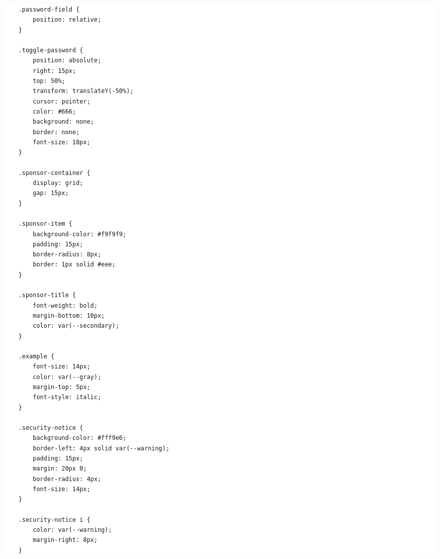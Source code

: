         .password-field {
            position: relative;
        }
        
        .toggle-password {
            position: absolute;
            right: 15px;
            top: 50%;
            transform: translateY(-50%);
            cursor: pointer;
            color: #666;
            background: none;
            border: none;
            font-size: 18px;
        }
        
        .sponsor-container {
            display: grid;
            gap: 15px;
        }
        
        .sponsor-item {
            background-color: #f9f9f9;
            padding: 15px;
            border-radius: 8px;
            border: 1px solid #eee;
        }
        
        .sponsor-title {
            font-weight: bold;
            margin-bottom: 10px;
            color: var(--secondary);
        }
        
        .example {
            font-size: 14px;
            color: var(--gray);
            margin-top: 5px;
            font-style: italic;
        }
        
        .security-notice {
            background-color: #fff9e6;
            border-left: 4px solid var(--warning);
            padding: 15px;
            margin: 20px 0;
            border-radius: 4px;
            font-size: 14px;
        }
        
        .security-notice i {
            color: var(--warning);
            margin-right: 8px;
        }
        